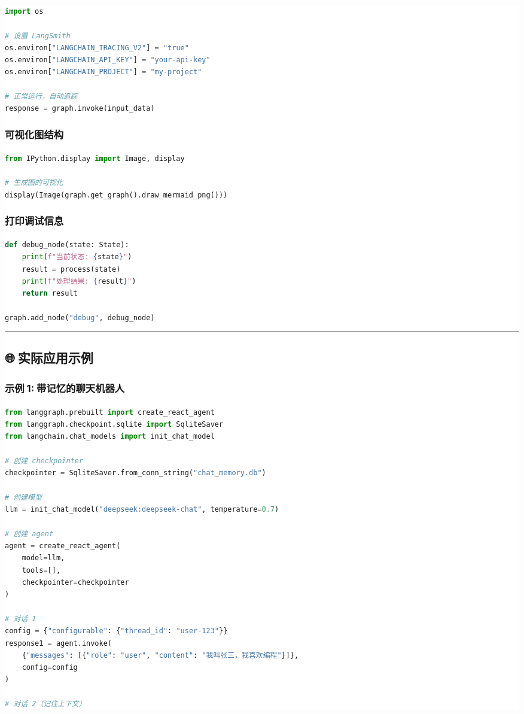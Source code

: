 ```python
import os

# 设置 LangSmith
os.environ["LANGCHAIN_TRACING_V2"] = "true"
os.environ["LANGCHAIN_API_KEY"] = "your-api-key"
os.environ["LANGCHAIN_PROJECT"] = "my-project"

# 正常运行，自动追踪
response = graph.invoke(input_data)
```

### 可视化图结构

```python
from IPython.display import Image, display

# 生成图的可视化
display(Image(graph.get_graph().draw_mermaid_png()))
```

### 打印调试信息

```python
def debug_node(state: State):
    print(f"当前状态: {state}")
    result = process(state)
    print(f"处理结果: {result}")
    return result

graph.add_node("debug", debug_node)
```

---

## 🌐 实际应用示例

### 示例 1: 带记忆的聊天机器人

```python
from langgraph.prebuilt import create_react_agent
from langgraph.checkpoint.sqlite import SqliteSaver
from langchain.chat_models import init_chat_model

# 创建 checkpointer
checkpointer = SqliteSaver.from_conn_string("chat_memory.db")

# 创建模型
llm = init_chat_model("deepseek:deepseek-chat", temperature=0.7)

# 创建 agent
agent = create_react_agent(
    model=llm,
    tools=[],
    checkpointer=checkpointer
)

# 对话 1
config = {"configurable": {"thread_id": "user-123"}}
response1 = agent.invoke(
    {"messages": [{"role": "user", "content": "我叫张三，我喜欢编程"}]},
    config=config
)

# 对话 2（记住上下文）
```